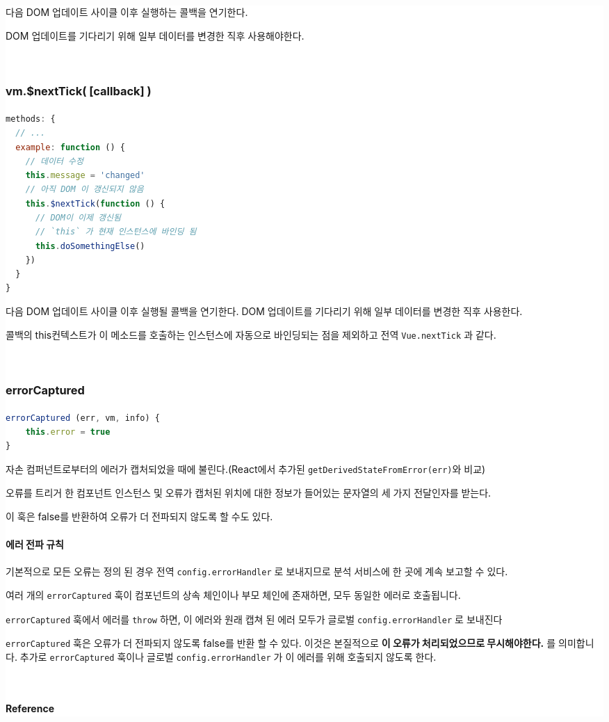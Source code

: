 
다음 DOM 업데이트 사이클 이후 실행하는 콜백을 연기한다. 

DOM 업데이트를 기다리기 위해 일부 데이터를 변경한 직후 사용해야한다.

<br/>

### vm.$nextTick( [callback] )

```js
methods: {
  // ...
  example: function () {
    // 데이터 수정
    this.message = 'changed'
    // 아직 DOM 이 갱신되지 않음
    this.$nextTick(function () {
      // DOM이 이제 갱신됨
      // `this` 가 현재 인스턴스에 바인딩 됨
      this.doSomethingElse()
    })
  }
}
```

다음 DOM 업데이트 사이클 이후 실행될 콜백을 연기한다. DOM 업데이트를 기다리기 위해 일부 데이터를 변경한 직후 사용한다. 

콜백의 this컨텍스트가 이 메소드를 호출하는 인스턴스에 자동으로 바인딩되는 점을 제외하고 전역 `Vue.nextTick` 과 같다.

<br/>

### errorCaptured

```js
errorCaptured (err, vm, info) {
    this.error = true
}
```

자손 컴퍼넌트로부터의 에러가 캡처되었을 때에 불린다.(React에서 추가된 `getDerivedStateFromError(err)`와 비교)

오류를 트리거 한 컴포넌트 인스턴스 및 오류가 캡처된 위치에 대한 정보가 들어있는 문자열의 세 가지 전달인자를 받는다. 

이 훅은 false를 반환하여 오류가 더 전파되지 않도록 할 수도 있다.

#### 에러 전파 규칙

기본적으로 모든 오류는 정의 된 경우 전역 `config.errorHandler` 로 보내지므로 분석 서비스에 한 곳에 계속 보고할 수 있다.

여러 개의 `errorCaptured` 훅이 컴포넌트의 상속 체인이나 부모 체인에 존재하면, 모두 동일한 에러로 호출됩니다.

`errorCaptured` 훅에서 에러를 `throw` 하면, 이 에러와 원래 캡쳐 된 에러 모두가 글로벌 `config.errorHandler` 로 보내진다

`errorCaptured` 훅은 오류가 더 전파되지 않도록 false를 반환 할 수 있다. 이것은 본질적으로 **이 오류가 처리되었으므로 무시해야한다.** 를 의미합니다. 추가로 `errorCaptured` 훅이나 글로벌 `config.errorHandler` 가 이 에러를 위해 호출되지 않도록 한다.

<br/>

#### Reference
